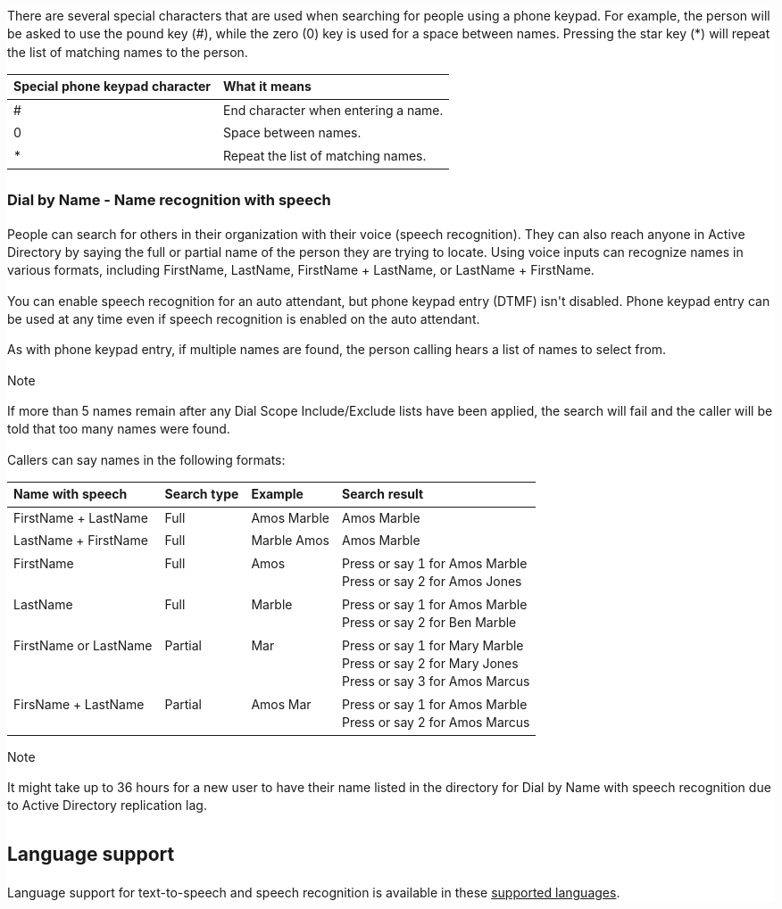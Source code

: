 There are several special characters that are used when searching for people using a phone keypad. For example, the person will be asked to use the pound key (#), while the zero (0) key is used for a space between names. Pressing the star key (*) will repeat the list of matching names to the person.
  
|Special phone keypad character|What it means|
|:-----|:-----|
|#   |End character when entering a name. |
|0   |Space between names. |
|*    |Repeat the list of matching names. |

### Dial by Name - Name recognition with speech

People can search for others in their organization with their voice (speech recognition). They can also reach anyone in Active Directory by saying the full or partial name of the person they are trying to locate. Using voice inputs can recognize names in various formats, including FirstName, LastName, FirstName + LastName, or LastName + FirstName.
  
You can enable speech recognition for an auto attendant, but phone keypad entry (DTMF) isn't disabled. Phone keypad entry can be used at any time even if speech recognition is enabled on the auto attendant.
  
As with phone keypad entry, if multiple names are found, the person calling hears a list of names to select from.

> [!NOTE]
> If more than 5 names remain after any Dial Scope Include/Exclude lists have been applied, the search will fail and the caller will be told that too many names were found. 
  
Callers can say names in the following formats:
  
|Name with speech|Search type|Example|Search result|
|:-----|:-----|:-----|:-----|
|FirstName + LastName |Full |Amos Marble |Amos Marble |
|LastName + FirstName |Full  |Marble Amos |Amos Marble |
|FirstName |Full |Amos |Press or say 1 for Amos Marble  <br/> Press or say 2 for Amos Jones |
|LastName |Full |Marble |Press or say 1 for Amos Marble  <br/> Press or say 2 for Ben Marble |
|FirstName or LastName |Partial |Mar |Press or say 1 for Mary Marble  <br/> Press or say 2 for Mary Jones  <br/> Press or say 3 for Amos Marcus |
|FirsName + LastName |Partial |Amos Mar |Press or say 1 for Amos Marble  <br/> Press or say 2 for Amos Marcus |


> [!NOTE]
> It might take up to 36 hours for a new user to have their name listed in the directory for Dial by Name with speech recognition due to Active Directory replication lag.
  
## Language support

Language support for text-to-speech and speech recognition is available in these [supported languages](create-a-phone-system-auto-attendant-languages.md).
